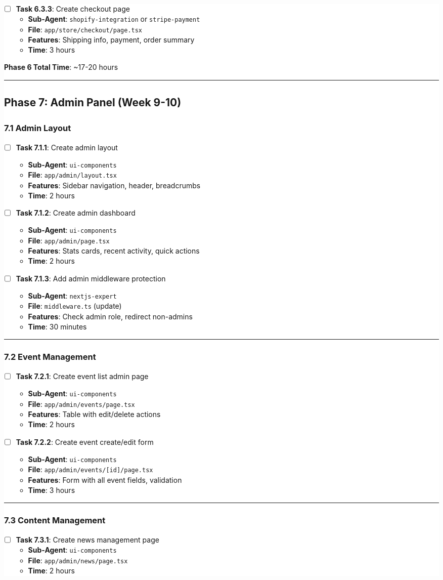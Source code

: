 - [ ] **Task 6.3.3**: Create checkout page
  - **Sub-Agent**: `shopify-integration` or `stripe-payment`
  - **File**: `app/store/checkout/page.tsx`
  - **Features**: Shipping info, payment, order summary
  - **Time**: 3 hours

**Phase 6 Total Time**: ~17-20 hours

---

## Phase 7: Admin Panel (Week 9-10)

### 7.1 Admin Layout

- [ ] **Task 7.1.1**: Create admin layout
  - **Sub-Agent**: `ui-components`
  - **File**: `app/admin/layout.tsx`
  - **Features**: Sidebar navigation, header, breadcrumbs
  - **Time**: 2 hours

- [ ] **Task 7.1.2**: Create admin dashboard
  - **Sub-Agent**: `ui-components`
  - **File**: `app/admin/page.tsx`
  - **Features**: Stats cards, recent activity, quick actions
  - **Time**: 2 hours

- [ ] **Task 7.1.3**: Add admin middleware protection
  - **Sub-Agent**: `nextjs-expert`
  - **File**: `middleware.ts` (update)
  - **Features**: Check admin role, redirect non-admins
  - **Time**: 30 minutes

---

### 7.2 Event Management

- [ ] **Task 7.2.1**: Create event list admin page
  - **Sub-Agent**: `ui-components`
  - **File**: `app/admin/events/page.tsx`
  - **Features**: Table with edit/delete actions
  - **Time**: 2 hours

- [ ] **Task 7.2.2**: Create event create/edit form
  - **Sub-Agent**: `ui-components`
  - **File**: `app/admin/events/[id]/page.tsx`
  - **Features**: Form with all event fields, validation
  - **Time**: 3 hours

---

### 7.3 Content Management

- [ ] **Task 7.3.1**: Create news management page
  - **Sub-Agent**: `ui-components`
  - **File**: `app/admin/news/page.tsx`
  - **Time**: 2 hours
